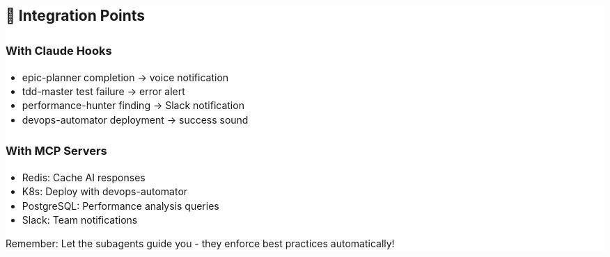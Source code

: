 ## 🔗 Integration Points

### With Claude Hooks
- epic-planner completion → voice notification
- tdd-master test failure → error alert
- performance-hunter finding → Slack notification
- devops-automator deployment → success sound

### With MCP Servers
- Redis: Cache AI responses
- K8s: Deploy with devops-automator
- PostgreSQL: Performance analysis queries
- Slack: Team notifications

Remember: Let the subagents guide you - they enforce best practices automatically!